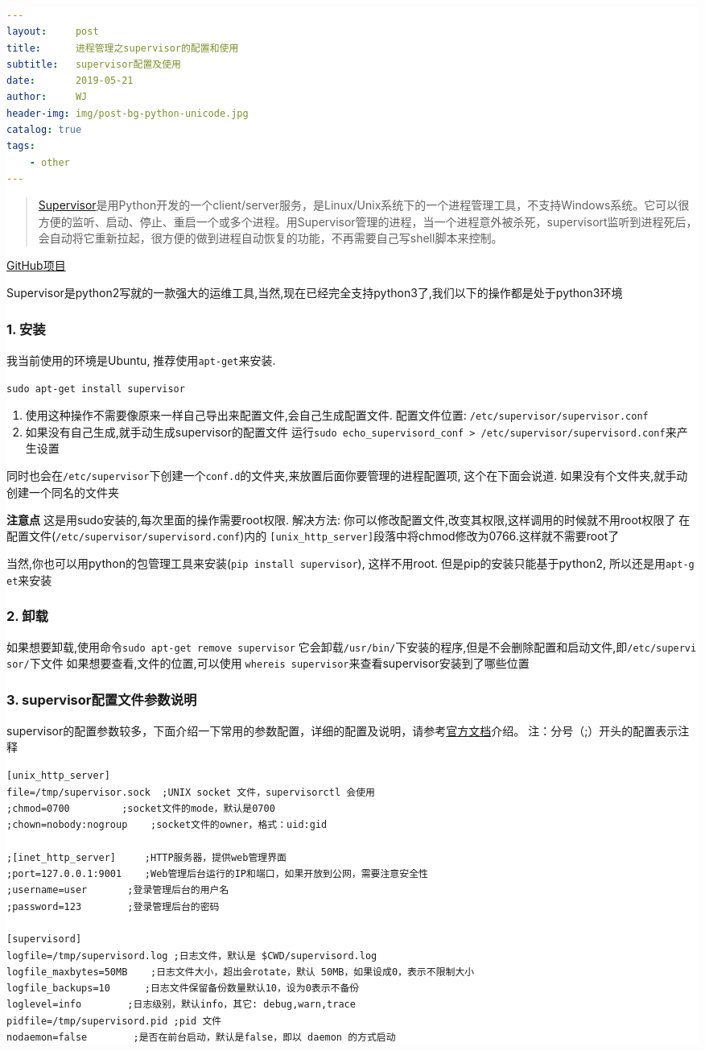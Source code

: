 ```yaml
---
layout:     post
title:      进程管理之supervisor的配置和使用
subtitle:   supervisor配置及使用
date:       2019-05-21
author:     WJ
header-img: img/post-bg-python-unicode.jpg
catalog: true
tags:
    - other
---
```


>[Supervisor](http://supervisord.org)是用Python开发的一个client/server服务，是Linux/Unix系统下的一个进程管理工具，不支持Windows系统。它可以很方便的监听、启动、停止、重启一个或多个进程。用Supervisor管理的进程，当一个进程意外被杀死，supervisort监听到进程死后，会自动将它重新拉起，很方便的做到进程自动恢复的功能，不再需要自己写shell脚本来控制。

[GitHub项目](https://github.com/Supervisor/supervisor)

Supervisor是python2写就的一款强大的运维工具,当然,现在已经完全支持python3了,我们以下的操作都是处于python3环境
### 1. 安装
我当前使用的环境是Ubuntu, 推荐使用`apt-get`来安装.
```shell
sudo apt-get install supervisor
```
1. 使用这种操作不需要像原来一样自己导出来配置文件,会自己生成配置文件. 配置文件位置: `/etc/supervisor/supervisor.conf`
2. 如果没有自己生成,就手动生成supervisor的配置文件
运行`sudo echo_supervisord_conf > /etc/supervisor/supervisord.conf`来产生设置

同时也会在`/etc/supervisor`下创建一个`conf.d`的文件夹,来放置后面你要管理的进程配置项, 这个在下面会说道. 如果没有个文件夹,就手动创建一个同名的文件夹

**注意点**
这是用sudo安装的,每次里面的操作需要root权限. 
解决方法: 你可以修改配置文件,改变其权限,这样调用的时候就不用root权限了
在配置文件(`/etc/supervisor/supervisord.conf`)内的 `[unix_http_server]`段落中将chmod修改为0766.这样就不需要root了

当然,你也可以用python的包管理工具来安装(`pip install supervisor`), 这样不用root. 但是pip的安装只能基于python2, 所以还是用`apt-get`来安装

### 2. 卸载
如果想要卸载,使用命令`sudo apt-get remove supervisor`
它会卸载`/usr/bin/`下安装的程序,但是不会删除配置和启动文件,即`/etc/supervisor/`下文件
如果想要查看,文件的位置,可以使用 `whereis supervisor`来查看supervisor安装到了哪些位置

### 3. supervisor配置文件参数说明
supervisor的配置参数较多，下面介绍一下常用的参数配置，详细的配置及说明，请参考[官方文档](http://supervisord.org/)介绍。
注：分号（;）开头的配置表示注释
```shell
[unix_http_server]
file=/tmp/supervisor.sock  ;UNIX socket 文件，supervisorctl 会使用
;chmod=0700         ;socket文件的mode，默认是0700
;chown=nobody:nogroup    ;socket文件的owner，格式：uid:gid
 
;[inet_http_server]     ;HTTP服务器，提供web管理界面
;port=127.0.0.1:9001    ;Web管理后台运行的IP和端口，如果开放到公网，需要注意安全性
;username=user       ;登录管理后台的用户名
;password=123        ;登录管理后台的密码
 
[supervisord]
logfile=/tmp/supervisord.log ;日志文件，默认是 $CWD/supervisord.log
logfile_maxbytes=50MB    ;日志文件大小，超出会rotate，默认 50MB，如果设成0，表示不限制大小
logfile_backups=10      ;日志文件保留备份数量默认10，设为0表示不备份
loglevel=info        ;日志级别，默认info，其它: debug,warn,trace
pidfile=/tmp/supervisord.pid ;pid 文件
nodaemon=false        ;是否在前台启动，默认是false，即以 daemon 的方式启动
```